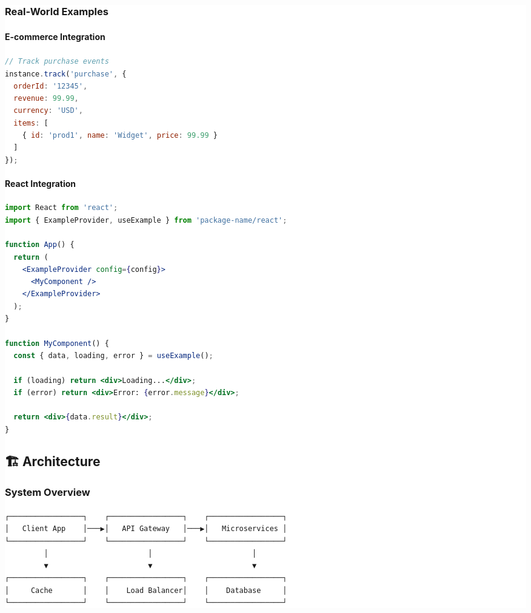 ### Real-World Examples

#### E-commerce Integration
```javascript
// Track purchase events
instance.track('purchase', {
  orderId: '12345',
  revenue: 99.99,
  currency: 'USD',
  items: [
    { id: 'prod1', name: 'Widget', price: 99.99 }
  ]
});
```

#### React Integration
```jsx
import React from 'react';
import { ExampleProvider, useExample } from 'package-name/react';

function App() {
  return (
    <ExampleProvider config={config}>
      <MyComponent />
    </ExampleProvider>
  );
}

function MyComponent() {
  const { data, loading, error } = useExample();
  
  if (loading) return <div>Loading...</div>;
  if (error) return <div>Error: {error.message}</div>;
  
  return <div>{data.result}</div>;
}
```

## 🏗️ Architecture

### System Overview
```
┌─────────────────┐    ┌─────────────────┐    ┌─────────────────┐
│   Client App    │───▶│   API Gateway   │───▶│   Microservices │
└─────────────────┘    └─────────────────┘    └─────────────────┘
         │                       │                       │
         ▼                       ▼                       ▼
┌─────────────────┐    ┌─────────────────┐    ┌─────────────────┐
│     Cache       │    │    Load Balancer│    │    Database     │
└─────────────────┘    └─────────────────┘    └─────────────────┘
```
